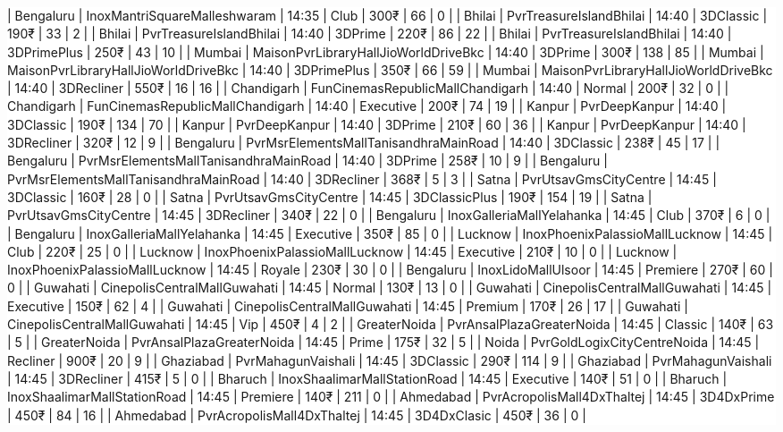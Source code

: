 | Bengaluru     | InoxMantriSquareMalleshwaram                          | 14:35 | Club                   |   300₹ |       66 |      0 |
| Bhilai        | PvrTreasureIslandBhilai                               | 14:40 | 3DClassic              |   190₹ |       33 |      2 |
| Bhilai        | PvrTreasureIslandBhilai                               | 14:40 | 3DPrime                |   220₹ |       86 |     22 |
| Bhilai        | PvrTreasureIslandBhilai                               | 14:40 | 3DPrimePlus            |   250₹ |       43 |     10 |
| Mumbai        | MaisonPvrLibraryHallJioWorldDriveBkc                  | 14:40 | 3DPrime                |   300₹ |      138 |     85 |
| Mumbai        | MaisonPvrLibraryHallJioWorldDriveBkc                  | 14:40 | 3DPrimePlus            |   350₹ |       66 |     59 |
| Mumbai        | MaisonPvrLibraryHallJioWorldDriveBkc                  | 14:40 | 3DRecliner             |   550₹ |       16 |     16 |
| Chandigarh    | FunCinemasRepublicMallChandigarh                      | 14:40 | Normal                 |   200₹ |       32 |      0 |
| Chandigarh    | FunCinemasRepublicMallChandigarh                      | 14:40 | Executive              |   200₹ |       74 |     19 |
| Kanpur        | PvrDeepKanpur                                         | 14:40 | 3DClassic              |   190₹ |      134 |     70 |
| Kanpur        | PvrDeepKanpur                                         | 14:40 | 3DPrime                |   210₹ |       60 |     36 |
| Kanpur        | PvrDeepKanpur                                         | 14:40 | 3DRecliner             |   320₹ |       12 |      9 |
| Bengaluru     | PvrMsrElementsMallTanisandhraMainRoad                 | 14:40 | 3DClassic              |   238₹ |       45 |     17 |
| Bengaluru     | PvrMsrElementsMallTanisandhraMainRoad                 | 14:40 | 3DPrime                |   258₹ |       10 |      9 |
| Bengaluru     | PvrMsrElementsMallTanisandhraMainRoad                 | 14:40 | 3DRecliner             |   368₹ |        5 |      3 |
| Satna         | PvrUtsavGmsCityCentre                                 | 14:45 | 3DClassic              |   160₹ |       28 |      0 |
| Satna         | PvrUtsavGmsCityCentre                                 | 14:45 | 3DClassicPlus          |   190₹ |      154 |     19 |
| Satna         | PvrUtsavGmsCityCentre                                 | 14:45 | 3DRecliner             |   340₹ |       22 |      0 |
| Bengaluru     | InoxGalleriaMallYelahanka                             | 14:45 | Club                   |   370₹ |        6 |      0 |
| Bengaluru     | InoxGalleriaMallYelahanka                             | 14:45 | Executive              |   350₹ |       85 |      0 |
| Lucknow       | InoxPhoenixPalassioMallLucknow                        | 14:45 | Club                   |   220₹ |       25 |      0 |
| Lucknow       | InoxPhoenixPalassioMallLucknow                        | 14:45 | Executive              |   210₹ |       10 |      0 |
| Lucknow       | InoxPhoenixPalassioMallLucknow                        | 14:45 | Royale                 |   230₹ |       30 |      0 |
| Bengaluru     | InoxLidoMallUlsoor                                    | 14:45 | Premiere               |   270₹ |       60 |      0 |
| Guwahati      | CinepolisCentralMallGuwahati                          | 14:45 | Normal                 |   130₹ |       13 |      0 |
| Guwahati      | CinepolisCentralMallGuwahati                          | 14:45 | Executive              |   150₹ |       62 |      4 |
| Guwahati      | CinepolisCentralMallGuwahati                          | 14:45 | Premium                |   170₹ |       26 |     17 |
| Guwahati      | CinepolisCentralMallGuwahati                          | 14:45 | Vip                    |   450₹ |        4 |      2 |
| GreaterNoida  | PvrAnsalPlazaGreaterNoida                             | 14:45 | Classic                |   140₹ |       63 |      5 |
| GreaterNoida  | PvrAnsalPlazaGreaterNoida                             | 14:45 | Prime                  |   175₹ |       32 |      5 |
| Noida         | PvrGoldLogixCityCentreNoida                           | 14:45 | Recliner               |   900₹ |       20 |      9 |
| Ghaziabad     | PvrMahagunVaishali                                    | 14:45 | 3DClassic              |   290₹ |      114 |      9 |
| Ghaziabad     | PvrMahagunVaishali                                    | 14:45 | 3DRecliner             |   415₹ |        5 |      0 |
| Bharuch       | InoxShaalimarMallStationRoad                          | 14:45 | Executive              |   140₹ |       51 |      0 |
| Bharuch       | InoxShaalimarMallStationRoad                          | 14:45 | Premiere               |   140₹ |      211 |      0 |
| Ahmedabad     | PvrAcropolisMall4DxThaltej                            | 14:45 | 3D4DxPrime             |   450₹ |       84 |     16 |
| Ahmedabad     | PvrAcropolisMall4DxThaltej                            | 14:45 | 3D4DxClasic            |   450₹ |       36 |      0 |